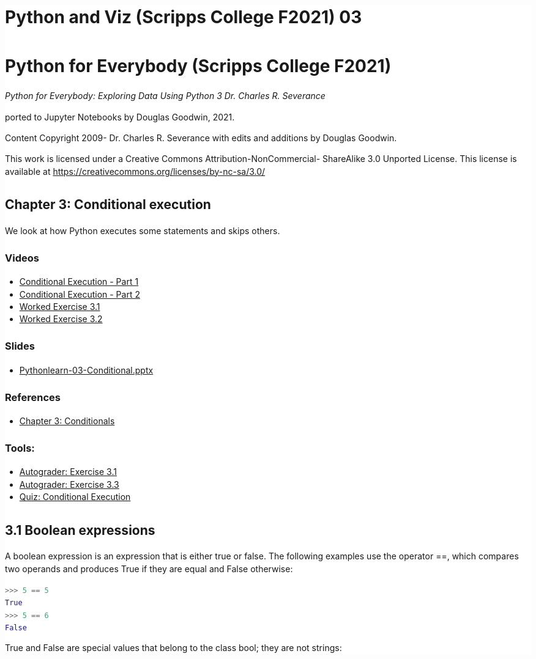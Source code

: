 # Python and Viz (Scripps College F2021) 03

# Python for Everybody (Scripps College F2021)

*Python for Everybody: Exploring Data Using Python 3 Dr. Charles R. Severance*

ported to Jupyter Notebooks by Douglas Goodwin, 2021.

Content Copyright 2009- Dr. Charles R. Severance with edits and additions by Douglas Goodwin.

This work is licensed under a Creative Commons Attribution-NonCommercial- ShareAlike 3.0 Unported License. This license is available at <https://creativecommons.org/licenses/by-nc-sa/3.0/>

## Chapter 3: Conditional execution

We look at how Python executes some statements and skips others.

### Videos

* [Conditional Execution - Part 1](https://youtu.be/2aA3VBdcl6A)
* [Conditional Execution - Part 2](https://youtu.be/OczkNrHPBps)
* [Worked Exercise 3.1](https://youtu.be/oUMQbZ4SBuM)
* [Worked Exercise 3.2](https://youtu.be/-iUA4cCKRlM)

### Slides

* [Pythonlearn-03-Conditional.pptx](https://www.py4e.com/lectures3/Pythonlearn-03-Conditional.pptx)

### References

* [Chapter 3: Conditionals](https://www.py4e.com/html3/03-conditional)

### Tools:

* [Autograder: Exercise 3.1](https://www.py4e.com/lessons_launch/pythonauto_03_01)
* [Autograder: Exercise 3.3](https://www.py4e.com/lessons_launch/pythonauto_03_03)
* [Quiz: Conditional Execution](https://www.py4e.com/lessons_launch/py4e_03_if_quiz)

## 3.1 Boolean expressions

A boolean expression is an expression that is either true or false. The following examples use the operator ==, which compares two operands and produces True if they are equal and False otherwise:

```python no-exec id=e4719b33-459a-45a3-9965-9c9b135b181c
>>> 5 == 5
True
>>> 5 == 6
False
```

True and False are special values that belong to the class bool; they are not strings:
